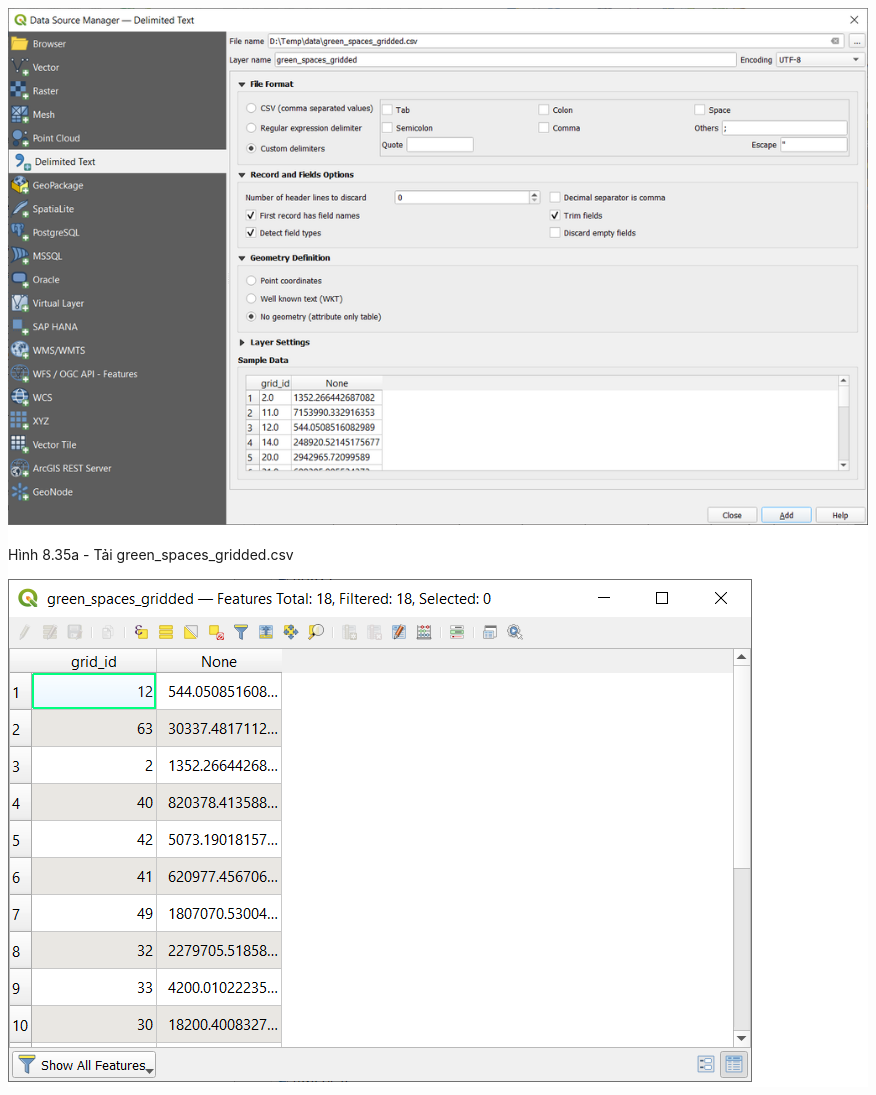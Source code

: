 ![Tải green_spaces_gridded.csv](media/fig835_a.png "Tải green_spaces_gridded.csv")

Hình 8.35a - Tải green_spaces_gridded.csv


![Bảng thuộc tính của green_spaces_gridded](media/fig835_b.png "Bảng thuộc tính của green_spaces_gridded")
